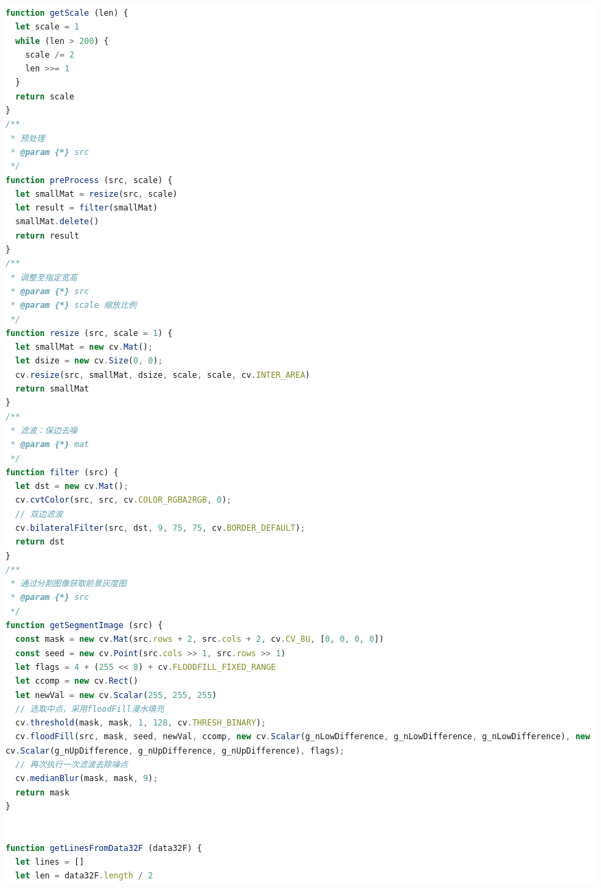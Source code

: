```js
function getScale (len) {
  let scale = 1
  while (len > 200) {
    scale /= 2
    len >>= 1
  }
  return scale
}
/**
 * 预处理
 * @param {*} src 
 */
function preProcess (src, scale) {
  let smallMat = resize(src, scale)
  let result = filter(smallMat)
  smallMat.delete()
  return result
}
/**
 * 调整至指定宽高
 * @param {*} src 
 * @param {*} scale 缩放比例 
 */
function resize (src, scale = 1) {
  let smallMat = new cv.Mat();
  let dsize = new cv.Size(0, 0);
  cv.resize(src, smallMat, dsize, scale, scale, cv.INTER_AREA)
  return smallMat
}
/**
 * 滤波：保边去噪
 * @param {*} mat 
 */
function filter (src) {
  let dst = new cv.Mat();
  cv.cvtColor(src, src, cv.COLOR_RGBA2RGB, 0);
  // 双边滤波
  cv.bilateralFilter(src, dst, 9, 75, 75, cv.BORDER_DEFAULT);
  return dst
}
/**
 * 通过分割图像获取前景灰度图
 * @param {*} src 
 */
function getSegmentImage (src) {
  const mask = new cv.Mat(src.rows + 2, src.cols + 2, cv.CV_8U, [0, 0, 0, 0])
  const seed = new cv.Point(src.cols >> 1, src.rows >> 1)
  let flags = 4 + (255 << 8) + cv.FLOODFILL_FIXED_RANGE
  let ccomp = new cv.Rect()
  let newVal = new cv.Scalar(255, 255, 255)
  // 选取中点，采用floodFill漫水填充
  cv.threshold(mask, mask, 1, 128, cv.THRESH_BINARY);
  cv.floodFill(src, mask, seed, newVal, ccomp, new cv.Scalar(g_nLowDifference, g_nLowDifference, g_nLowDifference), new cv.Scalar(g_nUpDifference, g_nUpDifference, g_nUpDifference), flags);
  // 再次执行一次滤波去除噪点
  cv.medianBlur(mask, mask, 9);
  return mask
}


function getLinesFromData32F (data32F) {
  let lines = []
  let len = data32F.length / 2
```